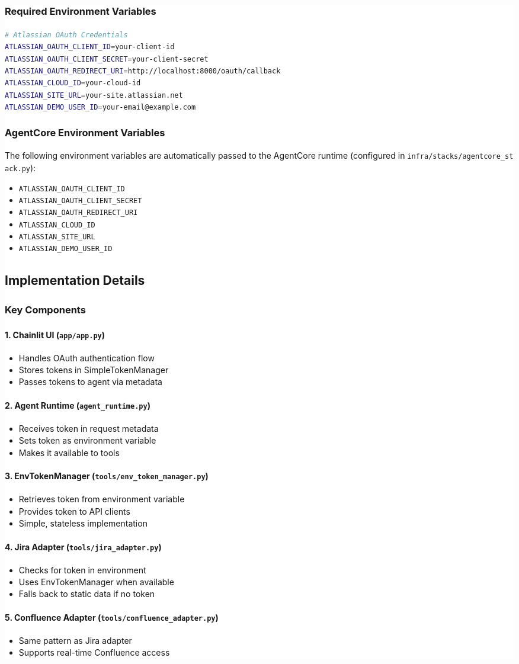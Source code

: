 ### Required Environment Variables

```bash
# Atlassian OAuth Credentials
ATLASSIAN_OAUTH_CLIENT_ID=your-client-id
ATLASSIAN_OAUTH_CLIENT_SECRET=your-client-secret
ATLASSIAN_OAUTH_REDIRECT_URI=http://localhost:8000/oauth/callback
ATLASSIAN_CLOUD_ID=your-cloud-id
ATLASSIAN_SITE_URL=your-site.atlassian.net
ATLASSIAN_DEMO_USER_ID=your-email@example.com
```

### AgentCore Environment Variables

The following environment variables are automatically passed to the AgentCore runtime (configured in `infra/stacks/agentcore_stack.py`):

- `ATLASSIAN_OAUTH_CLIENT_ID`
- `ATLASSIAN_OAUTH_CLIENT_SECRET`
- `ATLASSIAN_OAUTH_REDIRECT_URI`
- `ATLASSIAN_CLOUD_ID`
- `ATLASSIAN_SITE_URL`
- `ATLASSIAN_DEMO_USER_ID`

## Implementation Details

### Key Components

#### 1. Chainlit UI (`app/app.py`)
- Handles OAuth authentication flow
- Stores tokens in SimpleTokenManager
- Passes tokens to agent via metadata

#### 2. Agent Runtime (`agent_runtime.py`)
- Receives token in request metadata
- Sets token as environment variable
- Makes it available to tools

#### 3. EnvTokenManager (`tools/env_token_manager.py`)
- Retrieves token from environment variable
- Provides token to API clients
- Simple, stateless implementation

#### 4. Jira Adapter (`tools/jira_adapter.py`)
- Checks for token in environment
- Uses EnvTokenManager when available
- Falls back to static data if no token

#### 5. Confluence Adapter (`tools/confluence_adapter.py`)
- Same pattern as Jira adapter
- Supports real-time Confluence access
